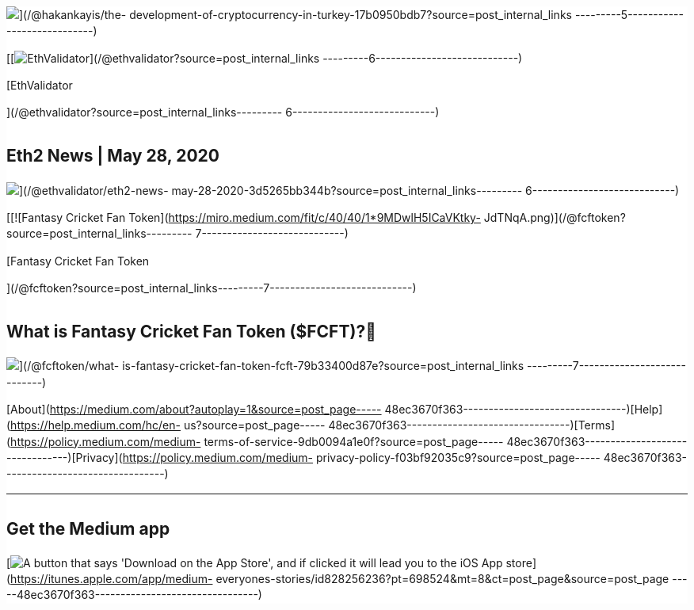 ![](https://miro.medium.com/focal/112/112/50/50/1*6Azek5DO9YDry1wc9DOO9w.png)](/@hakankayis/the-
development-of-cryptocurrency-in-turkey-17b0950bdb7?source=post_internal_links
---------5----------------------------)

[[![EthValidator](https://miro.medium.com/fit/c/40/40/2*Uii5dff9ylObKb7SUYYTVw.png)](/@ethvalidator?source=post_internal_links
---------6----------------------------)

[EthValidator

](/@ethvalidator?source=post_internal_links---------
6----------------------------)

## Eth2 News | May 28, 2020

![](https://miro.medium.com/focal/112/112/50/50/1*psSrlPPIbBlY4mx8n6IPpg.png)](/@ethvalidator/eth2-news-
may-28-2020-3d5265bb344b?source=post_internal_links---------
6----------------------------)

[[![Fantasy Cricket Fan
Token](https://miro.medium.com/fit/c/40/40/1*9MDwlH5ICaVKtky-
JdTNqA.png)](/@fcftoken?source=post_internal_links---------
7----------------------------)

[Fantasy Cricket Fan Token

](/@fcftoken?source=post_internal_links---------7----------------------------)

## What is Fantasy Cricket Fan Token ($FCFT)?🏏

![](https://miro.medium.com/focal/112/112/50/50/1*MpOYPZ2vhbhqOqLkgA8TSg@2x.jpeg)](/@fcftoken/what-
is-fantasy-cricket-fan-token-fcft-79b33400d87e?source=post_internal_links
---------7----------------------------)

[](/?source=post_page-----48ec3670f363--------------------------------)

[About](https://medium.com/about?autoplay=1&source=post_page-----
48ec3670f363--------------------------------)[Help](https://help.medium.com/hc/en-
us?source=post_page-----
48ec3670f363--------------------------------)[Terms](https://policy.medium.com/medium-
terms-of-service-9db0094a1e0f?source=post_page-----
48ec3670f363--------------------------------)[Privacy](https://policy.medium.com/medium-
privacy-policy-f03bf92035c9?source=post_page-----
48ec3670f363--------------------------------)

* * *

## Get the Medium app

[![A button that says 'Download on the App Store', and if clicked it will lead
you to the iOS App
store](https://miro.medium.com/max/270/1*Crl55Tm6yDNMoucPo1tvDg.png)](https://itunes.apple.com/app/medium-
everyones-stories/id828256236?pt=698524&mt=8&ct=post_page&source=post_page
-----48ec3670f363--------------------------------)
